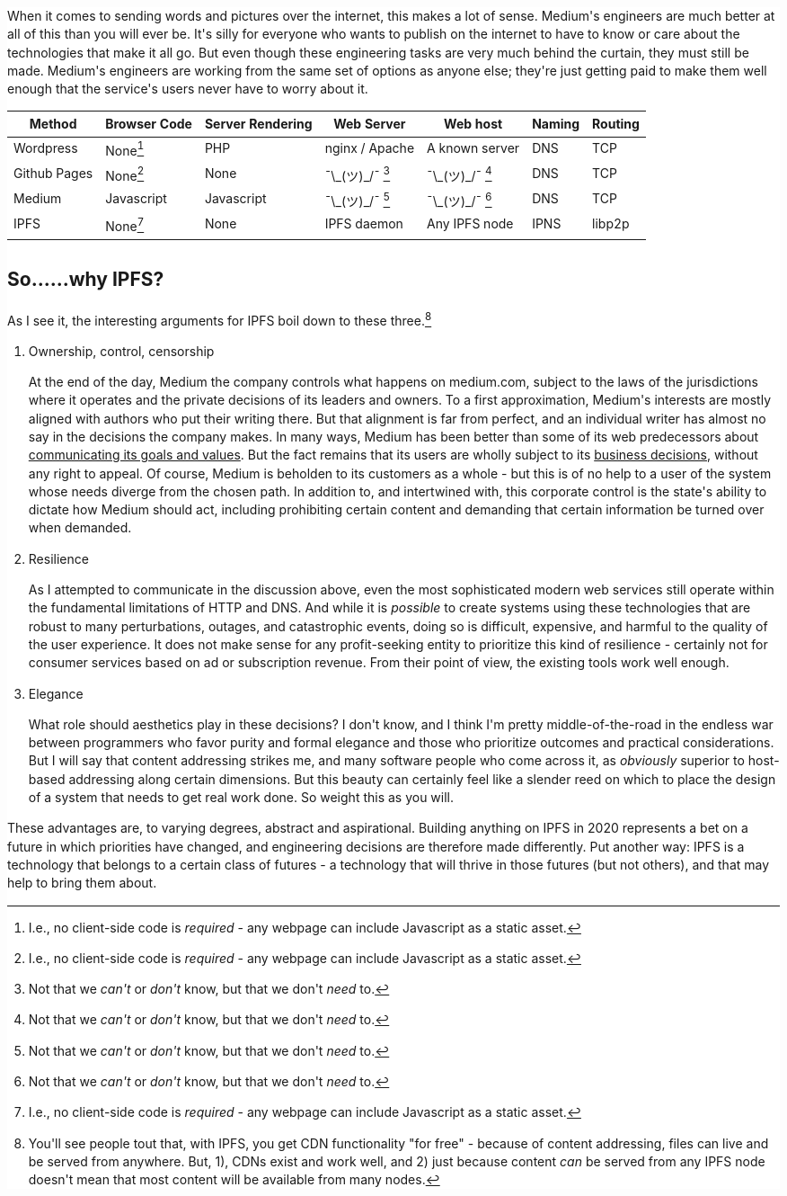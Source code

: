 When it comes to sending words and pictures over the internet, this makes a lot of sense. Medium's engineers are much better at all of this than you will ever be. It's silly for everyone who wants to publish on the internet to have to know or care about the technologies that make it all go. But even though these engineering tasks are very much behind the curtain, they must still be made. Medium's engineers are working from the same set of options as anyone else; they're just getting paid to make them well enough that the service's users never have to worry about it.

Method | Browser Code | Server Rendering | Web Server | Web host | Naming | Routing
---- | ---- | ---- | ---- | ---- | ---- | ----
Wordpress | None[^b] | PHP | nginx / Apache | A known server | DNS | TCP
Github Pages | None[^b] | None | ¯\\\_(ツ)_/¯ [^d] | ¯\\\_(ツ)_/¯ [^d] | DNS | TCP
Medium | Javascript | Javascript | ¯\\\_(ツ)_/¯ [^d] | ¯\\\_(ツ)_/¯ [^d] | DNS | TCP
IPFS | None[^b] | None | IPFS daemon | Any IPFS node | IPNS | libp2p

## So......why IPFS?

As I see it, the interesting arguments for IPFS boil down to these three.[^a]

1. Ownership, control, censorship

    At the end of the day, Medium the company controls what happens on medium.com, subject to the laws of the jurisdictions where it operates and the private decisions of its leaders and owners. To a first approximation, Medium's interests are mostly aligned with authors who put their writing there. But that alignment is far from perfect, and an individual writer has almost no say in the decisions the company makes. In many ways, Medium has been better than some of its web predecessors about [communicating its goals and values](https://blog.medium.com/the-medium-model-3ec28c6f603a). But the fact remains that its users are wholly subject to its [business decisions](https://blog.medium.com/how-mediums-curation-distribution-and-paywall-systems-work-for-writers-f74994ce9ed9), without any right to appeal. Of course, Medium is beholden to its customers as a whole - but this is of no help to a user of the system whose needs diverge from the chosen path. In addition to, and intertwined with, this corporate control is the state's ability to dictate how Medium should act, including prohibiting certain content and demanding that certain information be turned over when demanded.

2. Resilience

    As I attempted to communicate in the discussion above, even the most sophisticated modern web services still operate within the fundamental limitations of HTTP and DNS. And while it is *possible* to create systems using these technologies that are robust to many perturbations, outages, and catastrophic events, doing so is difficult, expensive, and harmful to the quality of the user experience. It does not make sense for any profit-seeking entity to prioritize this kind of resilience - certainly not for consumer services based on ad or subscription revenue. From their point of view, the existing tools work well enough.

3. Elegance

    What role should aesthetics play in these decisions? I don't know, and I think I'm pretty middle-of-the-road in the endless war between programmers who favor purity and formal elegance and those who prioritize outcomes and practical considerations. But I will say that content addressing strikes me, and many software people who come across it, as *obviously* superior to host-based addressing along certain dimensions. But this beauty can certainly feel like a slender reed on which to place the design of a system that needs to get real work done. So weight this as you will.

These advantages are, to varying degrees, abstract and aspirational. Building anything on IPFS in 2020 represents a bet on a future in which priorities have changed, and engineering decisions are therefore made differently. Put another way: IPFS is a technology that belongs to a certain class of futures - a technology that will thrive in those futures (but not others), and that may help to bring them about.


[^aa]: To be clear, these are all statements about how these technologies operate through human psychology, and with our sociopolitical context. They are statements about technosocial systems.
[^e]: True story: my software engineering professor at Berkeley in 2000, [Eric Brewer](https://en.wikipedia.org/wiki/Eric_Brewer_(scientist)), was at the time a co-founder of [Inktomi](https://en.wikipedia.org/wiki/Inktomi) - basically the first of what we would now call a CDN. This was absolutely cutting edge technology at the time. My main memory of him is that he seemed very smug; around that time, he was a paper billionaire. 
[^c]: These examples are brutally simplified, and each one represents just one possible way of designing the system. For example, I describe self-hosted Wordpress, but many people use Wordpress' SaaS offering. 
[^b]: I.e., no client-side code is *required* - any webpage can include Javascript as a static asset.
[^d]: Not that we *can't* or *don't* know, but that we don't *need* to.
[^a]: You'll see people tout that, with IPFS, you get CDN functionality "for free" - because of content addressing, files can live and be served from anywhere. But, 1), CDNs exist and work well, and 2) just because content *can* be served from any IPFS node doesn't mean that most content will be available from many nodes.